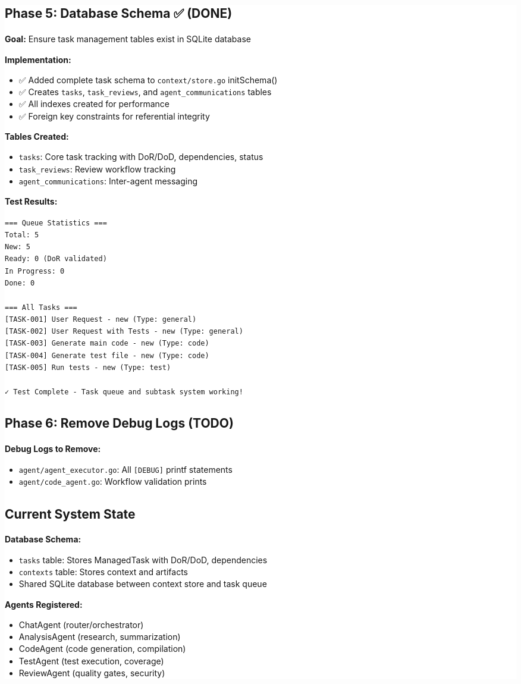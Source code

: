 ## Phase 5: Database Schema ✅ (DONE)

**Goal:** Ensure task management tables exist in SQLite database

**Implementation:**
- ✅ Added complete task schema to `context/store.go` initSchema()
- ✅ Creates `tasks`, `task_reviews`, and `agent_communications` tables
- ✅ All indexes created for performance
- ✅ Foreign key constraints for referential integrity

**Tables Created:**
- `tasks`: Core task tracking with DoR/DoD, dependencies, status
- `task_reviews`: Review workflow tracking
- `agent_communications`: Inter-agent messaging

**Test Results:**
```
=== Queue Statistics ===
Total: 5
New: 5
Ready: 0 (DoR validated)
In Progress: 0
Done: 0

=== All Tasks ===
[TASK-001] User Request - new (Type: general)
[TASK-002] User Request with Tests - new (Type: general)
[TASK-003] Generate main code - new (Type: code)
[TASK-004] Generate test file - new (Type: code)
[TASK-005] Run tests - new (Type: test)

✓ Test Complete - Task queue and subtask system working!
```

## Phase 6: Remove Debug Logs (TODO)

**Debug Logs to Remove:**
- `agent/agent_executor.go`: All `[DEBUG]` printf statements
- `agent/code_agent.go`: Workflow validation prints

## Current System State

**Database Schema:**
- `tasks` table: Stores ManagedTask with DoR/DoD, dependencies
- `contexts` table: Stores context and artifacts
- Shared SQLite database between context store and task queue

**Agents Registered:**
- ChatAgent (router/orchestrator)
- AnalysisAgent (research, summarization)
- CodeAgent (code generation, compilation)
- TestAgent (test execution, coverage)
- ReviewAgent (quality gates, security)
